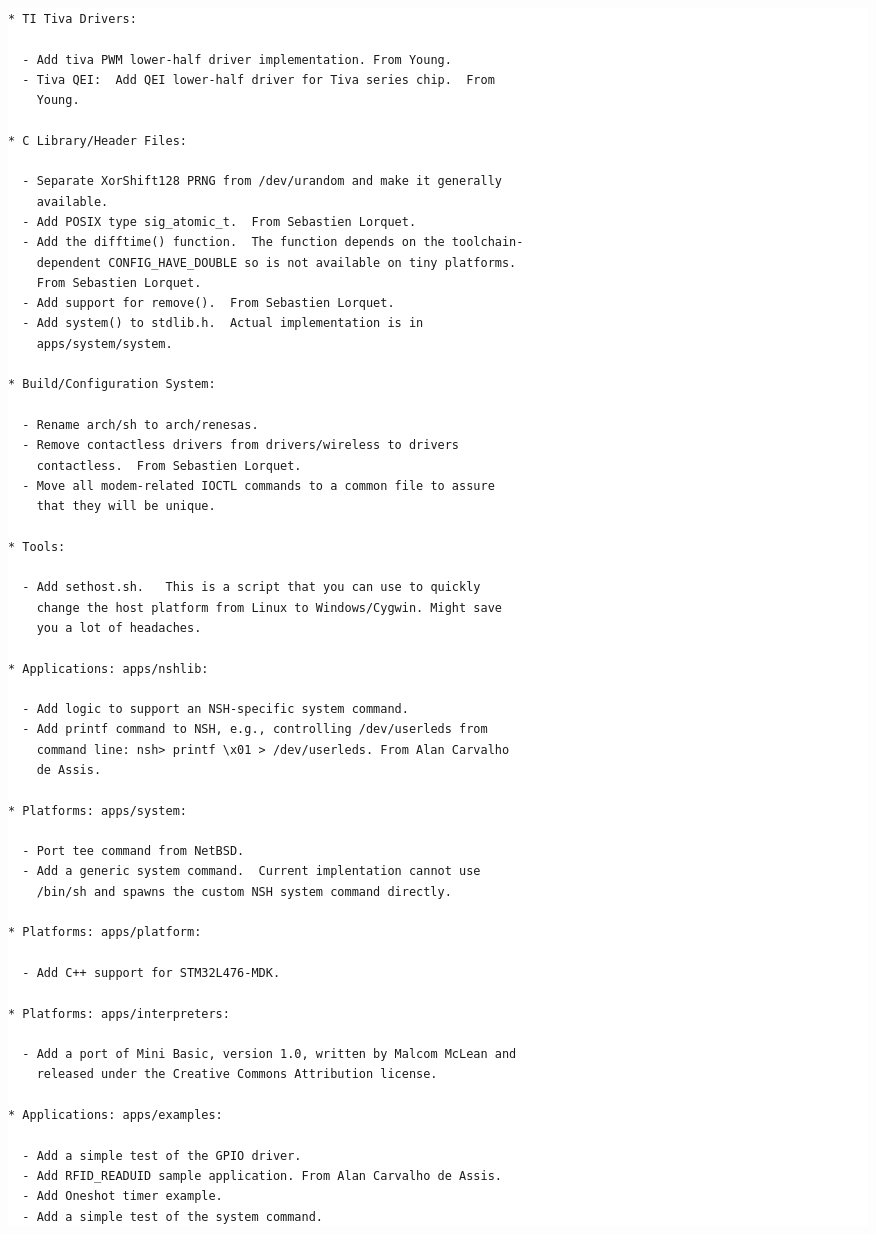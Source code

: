     * TI Tiva Drivers:

      - Add tiva PWM lower-half driver implementation. From Young.
      - Tiva QEI:  Add QEI lower-half driver for Tiva series chip.  From
        Young.

    * C Library/Header Files:

      - Separate XorShift128 PRNG from /dev/urandom and make it generally
        available.
      - Add POSIX type sig_atomic_t.  From Sebastien Lorquet.
      - Add the difftime() function.  The function depends on the toolchain-
        dependent CONFIG_HAVE_DOUBLE so is not available on tiny platforms.
        From Sebastien Lorquet.
      - Add support for remove().  From Sebastien Lorquet.
      - Add system() to stdlib.h.  Actual implementation is in
        apps/system/system.

    * Build/Configuration System:

      - Rename arch/sh to arch/renesas.
      - Remove contactless drivers from drivers/wireless to drivers
        contactless.  From Sebastien Lorquet.
      - Move all modem-related IOCTL commands to a common file to assure
        that they will be unique.

    * Tools:

      - Add sethost.sh.   This is a script that you can use to quickly
        change the host platform from Linux to Windows/Cygwin. Might save
        you a lot of headaches.

    * Applications: apps/nshlib:

      - Add logic to support an NSH-specific system command.
      - Add printf command to NSH, e.g., controlling /dev/userleds from
        command line: nsh> printf \x01 > /dev/userleds. From Alan Carvalho
        de Assis.

    * Platforms: apps/system:

      - Port tee command from NetBSD.
      - Add a generic system command.  Current implentation cannot use
        /bin/sh and spawns the custom NSH system command directly.

    * Platforms: apps/platform:

      - Add C++ support for STM32L476-MDK.

    * Platforms: apps/interpreters:

      - Add a port of Mini Basic, version 1.0, written by Malcom McLean and
        released under the Creative Commons Attribution license.

    * Applications: apps/examples:

      - Add a simple test of the GPIO driver.
      - Add RFID_READUID sample application. From Alan Carvalho de Assis.
      - Add Oneshot timer example.
      - Add a simple test of the system command.
